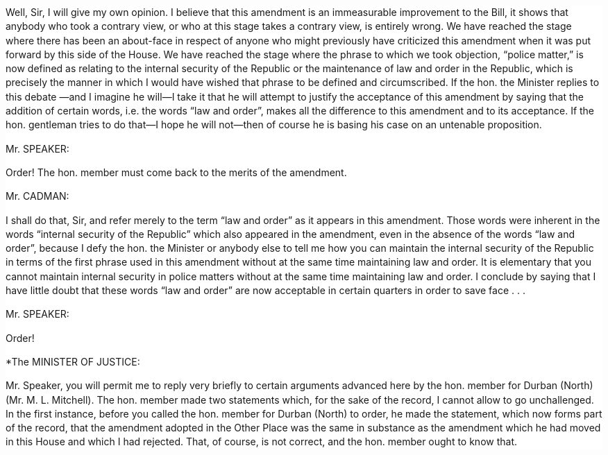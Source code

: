 <p>Well, Sir, I will give my own opinion. I believe that this amendment is an immeasurable improvement to the Bill, it shows that anybody who took a contrary view, or who at this stage takes a contrary view, is entirely wrong. We have reached the stage where there has been an about-face in respect of anyone who might previously have criticized this amendment when it was put forward by this side of the House. We have reached the stage where the phrase to which we took objection, &#x201C;police matter,&#x201D; is now defined as relating to the internal security of the Republic or the maintenance of law and order in the Republic, which is precisely the manner in which I would have wished that phrase to be defined and circumscribed. If the hon. the Minister replies to this debate &#x2014;and I imagine he will&#x2014;I take it that he will attempt to justify the acceptance of this amendment by saying that the addition of certain words, i.e. the words &#x201C;law and order&#x201D;, makes all the difference to this amendment and to its acceptance. If the hon. gentleman tries to do that&#x2014;I hope he will not&#x2014;then of course he is basing his case on an untenable proposition.</p>

</speech>

<speech by="#speaker">

<from>Mr. <person refersTo="hansard_za">SPEAKER</person>:</from>

<p>Order! The hon. member must come back to the merits of the amendment.</p>

</speech>

<speech by="#cadman">

<from><span class="col_6125-6126" refersTo="page_0261"/>Mr. <person refersTo="hansard_za">CADMAN</person>:</from>

<p>I shall do that, Sir, and refer merely to the term &#x201C;law and order&#x201D; as it appears in this amendment. Those words were inherent in the words &#x201C;internal security of the Republic&#x201D; which also appeared in the amendment, even in the absence of the words &#x201C;law and order&#x201D;, because I defy the hon. the Minister or anybody else to tell me how you can maintain the internal security of the Republic in terms of the first phrase used in this amendment without at the same time maintaining law and order. It is elementary that you cannot maintain internal security in police matters without at the same time maintaining law and order. I conclude by saying that I have little doubt that these words &#x201C;law and order&#x201D; are now acceptable in certain quarters in order to save face . . .</p>

</speech>

<speech by="#speaker">

<from>Mr. <person refersTo="hansard_za">SPEAKER</person>:</from>

<p>Order!</p>

</speech>

<speech by="#minister_of_justice">

<from>*The <person refersTo="hansard_za">MINISTER OF JUSTICE</person>:</from>

<p>Mr. Speaker, you will permit me to reply very briefly to certain arguments advanced here by the hon. member for Durban (North) (Mr. M. L. Mitchell). The hon. member made two statements which, for the sake of the record, I cannot allow to go unchallenged. In the first instance, before you called the hon. member for Durban (North) to order, he made the statement, which now forms part of the record, that the amendment adopted in the Other Place was the same in substance as the amendment which he had moved in this House and which I had rejected. That, of course, is not correct, and the hon. member ought to know that.</p>

